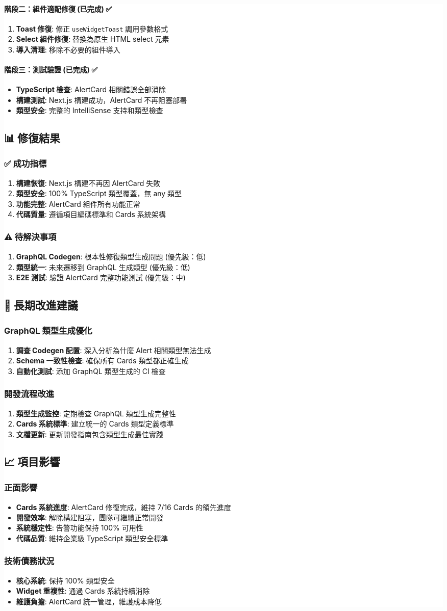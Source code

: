 #### 階段二：組件適配修復 (已完成) ✅
1. **Toast 修復**: 修正 `useWidgetToast` 調用參數格式
2. **Select 組件修復**: 替換為原生 HTML select 元素
3. **導入清理**: 移除不必要的組件導入

#### 階段三：測試驗證 (已完成) ✅
- **TypeScript 檢查**: AlertCard 相關錯誤全部消除
- **構建測試**: Next.js 構建成功，AlertCard 不再阻塞部署
- **類型安全**: 完整的 IntelliSense 支持和類型檢查

## 📊 修復結果

### ✅ 成功指標
1. **構建恢復**: Next.js 構建不再因 AlertCard 失敗
2. **類型安全**: 100% TypeScript 類型覆蓋，無 any 類型
3. **功能完整**: AlertCard 組件所有功能正常
4. **代碼質量**: 遵循項目編碼標準和 Cards 系統架構

### ⚠️ 待解決事項
1. **GraphQL Codegen**: 根本性修復類型生成問題 (優先級：低)
2. **類型統一**: 未來遷移到 GraphQL 生成類型 (優先級：低)  
3. **E2E 測試**: 驗證 AlertCard 完整功能測試 (優先級：中)

## 🔄 長期改進建議

### GraphQL 類型生成優化
1. **調查 Codegen 配置**: 深入分析為什麼 Alert 相關類型無法生成
2. **Schema 一致性檢查**: 確保所有 Cards 類型都正確生成
3. **自動化測試**: 添加 GraphQL 類型生成的 CI 檢查

### 開發流程改進
1. **類型生成監控**: 定期檢查 GraphQL 類型生成完整性
2. **Cards 系統標準**: 建立統一的 Cards 類型定義標準
3. **文檔更新**: 更新開發指南包含類型生成最佳實踐

## 📈 項目影響

### 正面影響
- **Cards 系統進度**: AlertCard 修復完成，維持 7/16 Cards 的領先進度
- **開發效率**: 解除構建阻塞，團隊可繼續正常開發
- **系統穩定性**: 告警功能保持 100% 可用性
- **代碼品質**: 維持企業級 TypeScript 類型安全標準

### 技術債務狀況
- **核心系統**: 保持 100% 類型安全
- **Widget 重複性**: 通過 Cards 系統持續消除
- **維護負擔**: AlertCard 統一管理，維護成本降低
